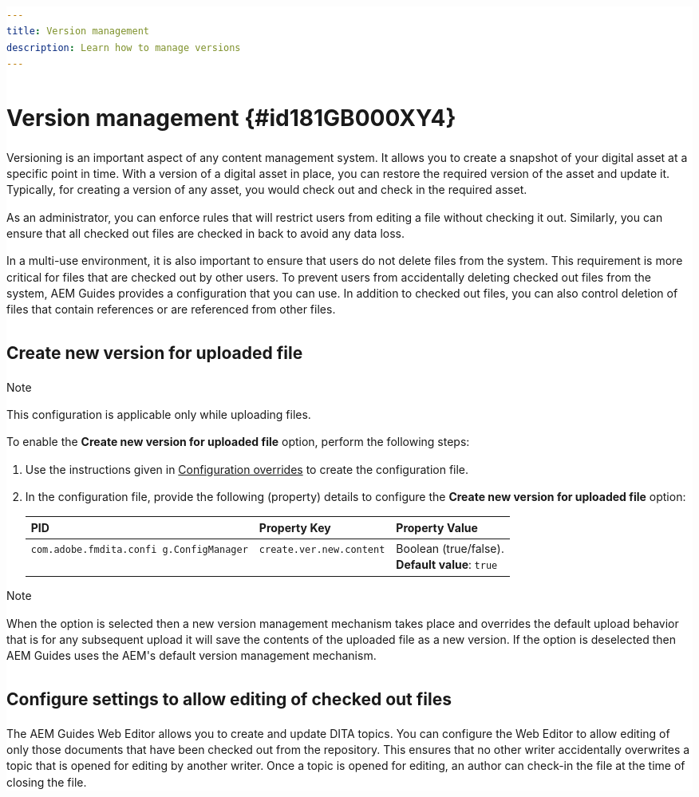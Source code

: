```yaml
---
title: Version management
description: Learn how to manage versions
---
```

# Version management {#id181GB000XY4}

Versioning is an important aspect of any content management system. It allows you to create a snapshot of your digital asset at a specific point in time. With a version of a digital asset in place, you can restore the required version of the asset and update it. Typically, for creating a version of any asset, you would check out and check in the required asset.

As an administrator, you can enforce rules that will restrict users from editing a file without checking it out. Similarly, you can ensure that all checked out files are checked in back to avoid any data loss.

In a multi-use environment, it is also important to ensure that users do not delete files from the system. This requirement is more critical for files that are checked out by other users. To prevent users from accidentally deleting checked out files from the system, AEM Guides provides a configuration that you can use. In addition to checked out files, you can also control deletion of files that contain references or are referenced from other files.

## Create new version for uploaded file 

>[!NOTE]
>
> This configuration is applicable only while uploading files.

To enable the **Create new version for uploaded file** option, perform the following steps:

1.  Use the instructions given in [Configuration overrides](download-install-additional-config-override.md#) to create the configuration file.
1.  In the configuration file, provide the following \(property\) details to configure the **Create new version for uploaded file** option:


    |PID|Property Key|Property Value|
    |---|------------|--------------|
    |`com.adobe.fmdita.confi g.ConfigManager`|`create.ver.new.content`|Boolean \(true/false\).<br> **Default value**: `true` |

>[!NOTE]
>
> When the option is selected then a new version management mechanism takes place and overrides the default upload behavior that is for any subsequent upload it will save the contents of the uploaded file as a new version. If the option is deselected then AEM Guides uses the AEM's default version management mechanism.

## Configure settings to allow editing of checked out files 

The AEM Guides Web Editor allows you to create and update DITA topics. You can configure the Web Editor to allow editing of only those documents that have been checked out from the repository. This ensures that no other writer accidentally overwrites a topic that is opened for editing by another writer. Once a topic is opened for editing, an author can check-in the file at the time of closing the file.
